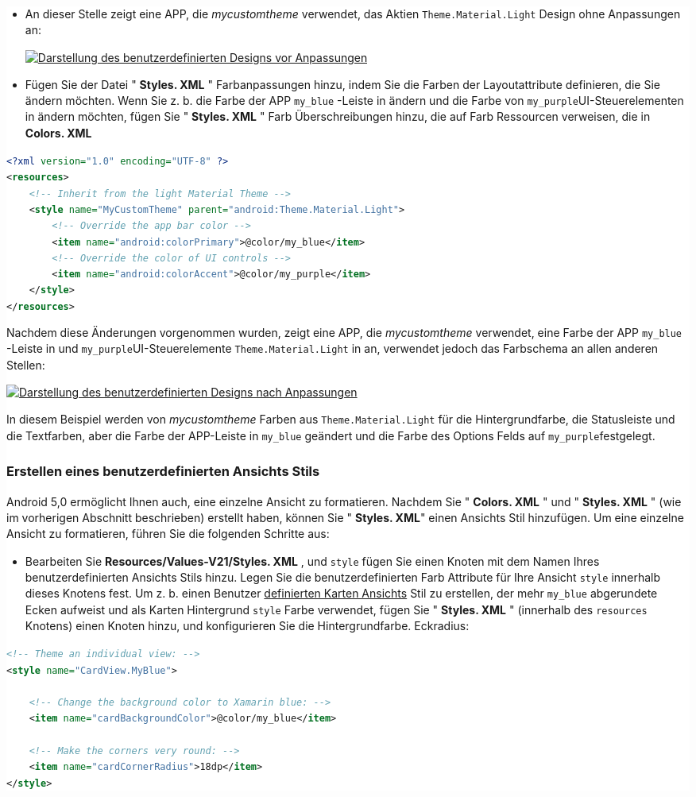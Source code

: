 -   An dieser Stelle zeigt eine APP, die *mycustomtheme* verwendet, das Aktien `Theme.Material.Light` Design ohne Anpassungen an:

    [![Darstellung des benutzerdefinierten Designs vor Anpassungen](material-theme-images/custom-theme-before-sml.png)](material-theme-images/custom-theme-before.png#lightbox)

-   Fügen Sie der Datei " **Styles. XML** " Farbanpassungen hinzu, indem Sie die Farben der Layoutattribute definieren, die Sie ändern möchten. Wenn Sie z. b. die Farbe der APP `my_blue` -Leiste in ändern und die Farbe von `my_purple`UI-Steuerelementen in ändern möchten, fügen Sie " **Styles. XML** " Farb Überschreibungen hinzu, die auf Farb Ressourcen verweisen, die in **Colors. XML**

```xml
<?xml version="1.0" encoding="UTF-8" ?>
<resources>
    <!-- Inherit from the light Material Theme -->
    <style name="MyCustomTheme" parent="android:Theme.Material.Light">
        <!-- Override the app bar color -->
        <item name="android:colorPrimary">@color/my_blue</item>
        <!-- Override the color of UI controls -->
        <item name="android:colorAccent">@color/my_purple</item>
    </style>
</resources>
```

Nachdem diese Änderungen vorgenommen wurden, zeigt eine APP, die *mycustomtheme* verwendet, eine Farbe der APP `my_blue` -Leiste in und `my_purple`UI-Steuerelemente `Theme.Material.Light` in an, verwendet jedoch das Farbschema an allen anderen Stellen:

[![Darstellung des benutzerdefinierten Designs nach Anpassungen](material-theme-images/custom-theme-after-sml.png)](material-theme-images/custom-theme-after.png#lightbox)

In diesem Beispiel werden von *mycustomtheme* Farben aus `Theme.Material.Light` für die Hintergrundfarbe, die Statusleiste und die Textfarben, aber die Farbe der APP-Leiste in `my_blue` geändert und die Farbe des Options Felds auf `my_purple`festgelegt.

<a name="customview" />

### <a name="creating-a-custom-view-style"></a>Erstellen eines benutzerdefinierten Ansichts Stils

Android 5,0 ermöglicht Ihnen auch, eine einzelne Ansicht zu formatieren. Nachdem Sie " **Colors. XML** " und " **Styles. XML** " (wie im vorherigen Abschnitt beschrieben) erstellt haben, können Sie " **Styles. XML**" einen Ansichts Stil hinzufügen.
Um eine einzelne Ansicht zu formatieren, führen Sie die folgenden Schritte aus:

-   Bearbeiten Sie **Resources/Values-V21/Styles. XML** , und `style` fügen Sie einen Knoten mit dem Namen Ihres benutzerdefinierten Ansichts Stils hinzu. Legen Sie die benutzerdefinierten Farb Attribute für Ihre Ansicht `style` innerhalb dieses Knotens fest. Um z. b. einen Benutzer [definierten Karten Ansichts](~/android/user-interface/controls/card-view.md) Stil zu erstellen, der mehr `my_blue` abgerundete Ecken aufweist und als Karten Hintergrund `style` Farbe verwendet, fügen Sie " **Styles. XML** " (innerhalb des `resources` Knotens) einen Knoten hinzu, und konfigurieren Sie die Hintergrundfarbe. Eckradius:

```xml
<!-- Theme an individual view: -->
<style name="CardView.MyBlue">

    <!-- Change the background color to Xamarin blue: -->
    <item name="cardBackgroundColor">@color/my_blue</item>

    <!-- Make the corners very round: -->
    <item name="cardCornerRadius">18dp</item>
</style>
```
